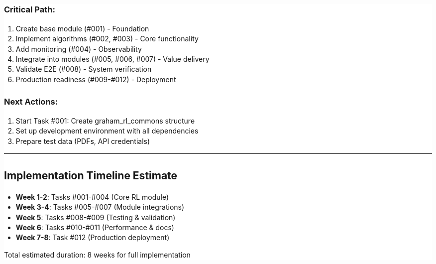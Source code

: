 ### Critical Path:
1. Create base module (#001) - Foundation
2. Implement algorithms (#002, #003) - Core functionality
3. Add monitoring (#004) - Observability
4. Integrate into modules (#005, #006, #007) - Value delivery
5. Validate E2E (#008) - System verification
6. Production readiness (#009-#012) - Deployment

### Next Actions:
1. Start Task #001: Create graham_rl_commons structure
2. Set up development environment with all dependencies
3. Prepare test data (PDFs, API credentials)

---

## Implementation Timeline Estimate

- **Week 1-2**: Tasks #001-#004 (Core RL module)
- **Week 3-4**: Tasks #005-#007 (Module integrations)
- **Week 5**: Tasks #008-#009 (Testing & validation)
- **Week 6**: Tasks #010-#011 (Performance & docs)
- **Week 7-8**: Task #012 (Production deployment)

Total estimated duration: 8 weeks for full implementation
